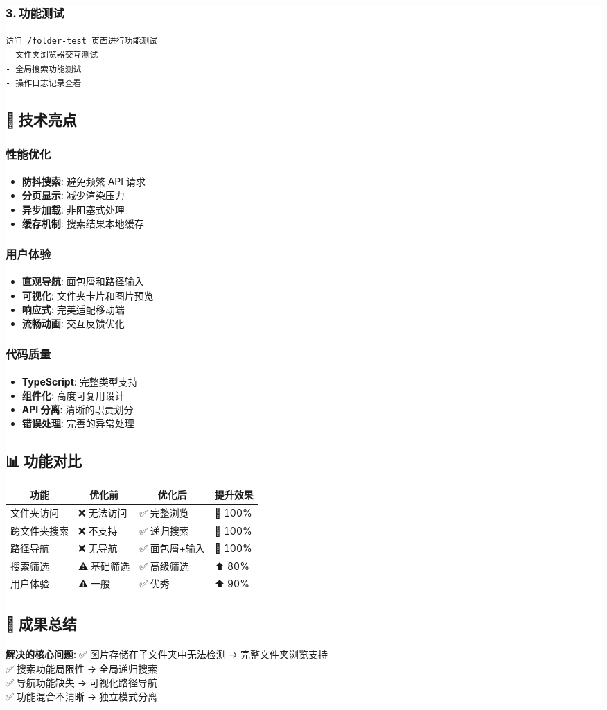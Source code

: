 ### 3. 功能测试

```
访问 /folder-test 页面进行功能测试
- 文件夹浏览器交互测试
- 全局搜索功能测试
- 操作日志记录查看
```

## 🚀 技术亮点

### 性能优化

- **防抖搜索**: 避免频繁 API 请求
- **分页显示**: 减少渲染压力
- **异步加载**: 非阻塞式处理
- **缓存机制**: 搜索结果本地缓存

### 用户体验

- **直观导航**: 面包屑和路径输入
- **可视化**: 文件夹卡片和图片预览
- **响应式**: 完美适配移动端
- **流畅动画**: 交互反馈优化

### 代码质量

- **TypeScript**: 完整类型支持
- **组件化**: 高度可复用设计
- **API 分离**: 清晰的职责划分
- **错误处理**: 完善的异常处理

## 📊 功能对比

| 功能         | 优化前      | 优化后         | 提升效果 |
| ------------ | ----------- | -------------- | -------- |
| 文件夹访问   | ❌ 无法访问 | ✅ 完整浏览    | 🚀 100%  |
| 跨文件夹搜索 | ❌ 不支持   | ✅ 递归搜索    | 🚀 100%  |
| 路径导航     | ❌ 无导航   | ✅ 面包屑+输入 | 🚀 100%  |
| 搜索筛选     | ⚠️ 基础筛选 | ✅ 高级筛选    | ⬆️ 80%   |
| 用户体验     | ⚠️ 一般     | ✅ 优秀        | ⬆️ 90%   |

## 🎉 成果总结

**解决的核心问题**:
✅ 图片存储在子文件夹中无法检测 → 完整文件夹浏览支持  
✅ 搜索功能局限性 → 全局递归搜索  
✅ 导航功能缺失 → 可视化路径导航  
✅ 功能混合不清晰 → 独立模式分离
